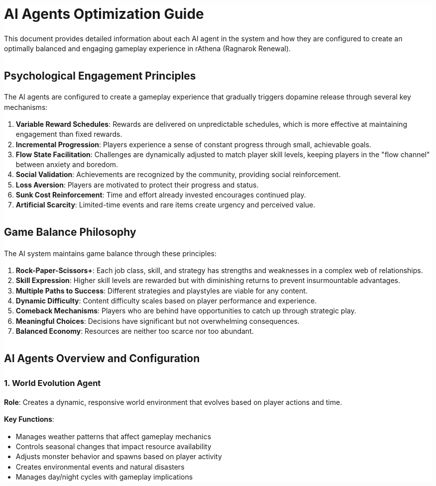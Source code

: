 # AI Agents Optimization Guide

This document provides detailed information about each AI agent in the system and how they are configured to create an optimally balanced and engaging gameplay experience in rAthena (Ragnarok Renewal).

## Psychological Engagement Principles

The AI agents are configured to create a gameplay experience that gradually triggers dopamine release through several key mechanisms:

1. **Variable Reward Schedules**: Rewards are delivered on unpredictable schedules, which is more effective at maintaining engagement than fixed rewards.
2. **Incremental Progression**: Players experience a sense of constant progress through small, achievable goals.
3. **Flow State Facilitation**: Challenges are dynamically adjusted to match player skill levels, keeping players in the "flow channel" between anxiety and boredom.
4. **Social Validation**: Achievements are recognized by the community, providing social reinforcement.
5. **Loss Aversion**: Players are motivated to protect their progress and status.
6. **Sunk Cost Reinforcement**: Time and effort already invested encourages continued play.
7. **Artificial Scarcity**: Limited-time events and rare items create urgency and perceived value.

## Game Balance Philosophy

The AI system maintains game balance through these principles:

1. **Rock-Paper-Scissors+**: Each job class, skill, and strategy has strengths and weaknesses in a complex web of relationships.
2. **Skill Expression**: Higher skill levels are rewarded but with diminishing returns to prevent insurmountable advantages.
3. **Multiple Paths to Success**: Different strategies and playstyles are viable for any content.
4. **Dynamic Difficulty**: Content difficulty scales based on player performance and experience.
5. **Comeback Mechanisms**: Players who are behind have opportunities to catch up through strategic play.
6. **Meaningful Choices**: Decisions have significant but not overwhelming consequences.
7. **Balanced Economy**: Resources are neither too scarce nor too abundant.

## AI Agents Overview and Configuration

### 1. World Evolution Agent

**Role**: Creates a dynamic, responsive world environment that evolves based on player actions and time.

**Key Functions**:
- Manages weather patterns that affect gameplay mechanics
- Controls seasonal changes that impact resource availability
- Adjusts monster behavior and spawns based on player activity
- Creates environmental events and natural disasters
- Manages day/night cycles with gameplay implications
